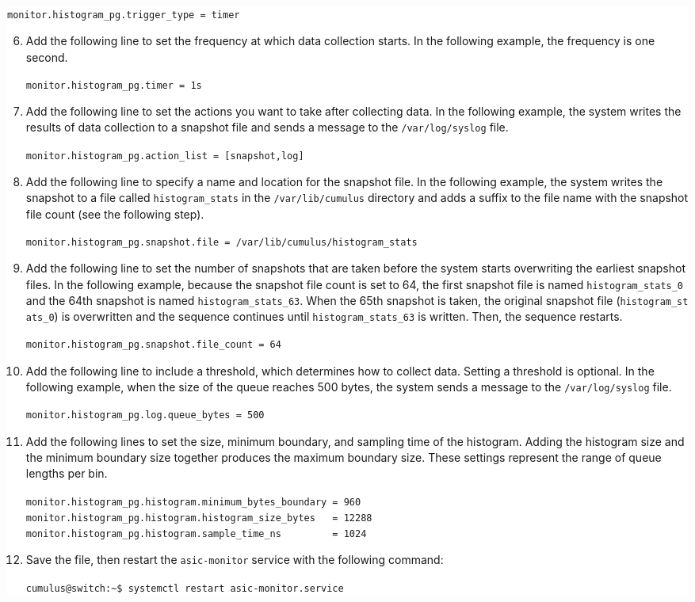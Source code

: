    ```
   monitor.histogram_pg.trigger_type = timer
   ```

6. Add the following line to set the frequency at which data collection starts. In the following example, the frequency is one second.

   ```
   monitor.histogram_pg.timer = 1s
   ```

7. Add the following line to set the actions you want to take after collecting data. In the following example, the system writes the results of data collection to a snapshot file and sends a message to the `/var/log/syslog` file.

   ```
   monitor.histogram_pg.action_list = [snapshot,log]
   ```

8. Add the following line to specify a name and location for the snapshot file. In the following example, the system writes the snapshot to a file called `histogram_stats` in the `/var/lib/cumulus` directory and adds a suffix to the file name with the snapshot file count (see the following step).

   ```
   monitor.histogram_pg.snapshot.file = /var/lib/cumulus/histogram_stats
   ```

9. Add the following line to set the number of snapshots that are taken before the system starts overwriting the earliest snapshot files. In the following example, because the snapshot file count is set to 64, the first snapshot file is named `histogram_stats_0` and the 64th snapshot is named `histogram_stats_63`. When the 65th snapshot is taken, the original snapshot file (`histogram_stats_0`) is overwritten and the sequence continues until `histogram_stats_63` is written. Then, the sequence restarts.

   ```
   monitor.histogram_pg.snapshot.file_count = 64
   ```

10. Add the following line to include a threshold, which determines how to collect data. Setting a threshold is optional. In the following example, when the size of the queue reaches 500 bytes, the system sends a message to the `/var/log/syslog` file.

    ```
    monitor.histogram_pg.log.queue_bytes = 500
    ```

11. Add the following lines to set the size, minimum boundary, and sampling time of the histogram. Adding the histogram size and the minimum boundary size together produces the maximum boundary size. These settings represent the range of queue lengths per bin.

    ```
    monitor.histogram_pg.histogram.minimum_bytes_boundary = 960
    monitor.histogram_pg.histogram.histogram_size_bytes   = 12288
    monitor.histogram_pg.histogram.sample_time_ns         = 1024
    ```

12. Save the file, then restart the `asic-monitor` service with the following command:

    ```
    cumulus@switch:~$ systemctl restart asic-monitor.service
    ```
